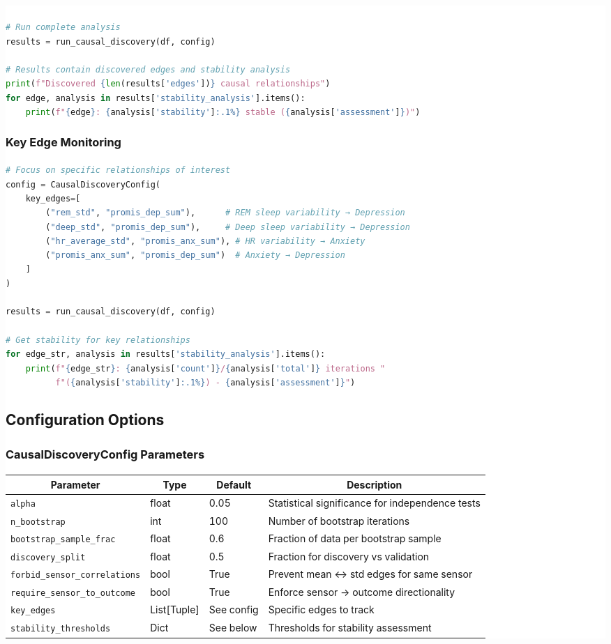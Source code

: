 ```python

# Run complete analysis
results = run_causal_discovery(df, config)

# Results contain discovered edges and stability analysis
print(f"Discovered {len(results['edges'])} causal relationships")
for edge, analysis in results['stability_analysis'].items():
    print(f"{edge}: {analysis['stability']:.1%} stable ({analysis['assessment']})")
```

### Key Edge Monitoring

```python
# Focus on specific relationships of interest
config = CausalDiscoveryConfig(
    key_edges=[
        ("rem_std", "promis_dep_sum"),      # REM sleep variability → Depression
        ("deep_std", "promis_dep_sum"),     # Deep sleep variability → Depression  
        ("hr_average_std", "promis_anx_sum"), # HR variability → Anxiety
        ("promis_anx_sum", "promis_dep_sum")  # Anxiety → Depression
    ]
)

results = run_causal_discovery(df, config)

# Get stability for key relationships
for edge_str, analysis in results['stability_analysis'].items():
    print(f"{edge_str}: {analysis['count']}/{analysis['total']} iterations "
          f"({analysis['stability']:.1%}) - {analysis['assessment']}")
```

## Configuration Options

### CausalDiscoveryConfig Parameters

| Parameter | Type | Default | Description |
|-----------|------|---------|-------------|
| `alpha` | float | 0.05 | Statistical significance for independence tests |
| `n_bootstrap` | int | 100 | Number of bootstrap iterations |
| `bootstrap_sample_frac` | float | 0.6 | Fraction of data per bootstrap sample |
| `discovery_split` | float | 0.5 | Fraction for discovery vs validation |
| `forbid_sensor_correlations` | bool | True | Prevent mean ↔ std edges for same sensor |
| `require_sensor_to_outcome` | bool | True | Enforce sensor → outcome directionality |
| `key_edges` | List[Tuple] | See config | Specific edges to track |
| `stability_thresholds` | Dict | See below | Thresholds for stability assessment |
